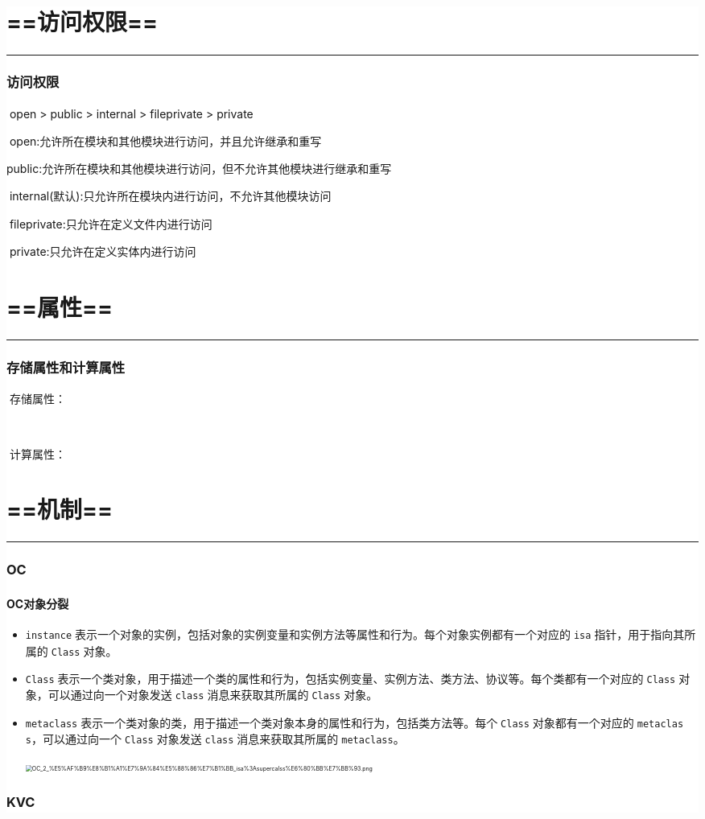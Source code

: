 # ==访问权限==

----

### 访问权限

​	open > public > internal > fileprivate > private

​	open:允许所在模块和其他模块进行访问，并且允许继承和重写

​	public:允许所在模块和其他模块进行访问，但不允许其他模块进行继承和重写

​	internal(默认):只允许所在模块内进行访问，不允许其他模块访问

​	fileprivate:只允许在定义文件内进行访问

​	private:只允许在定义实体内进行访问

# ==属性==

----

### 存储属性和计算属性

​	存储属性：

​		

​	计算属性：



# ==机制==

----

### OC

#### OC对象分裂

- `instance` 表示一个对象的实例，包括对象的实例变量和实例方法等属性和行为。每个对象实例都有一个对应的 `isa` 指针，用于指向其所属的 `Class` 对象。

- `Class` 表示一个类对象，用于描述一个类的属性和行为，包括实例变量、实例方法、类方法、协议等。每个类都有一个对应的 `Class` 对象，可以通过向一个对象发送 `class` 消息来获取其所属的 `Class` 对象。

- `metaclass` 表示一个类对象的类，用于描述一个类对象本身的属性和行为，包括类方法等。每个 `Class` 对象都有一个对应的 `metaclass`，可以通过向一个 `Class` 对象发送 `class` 消息来获取其所属的 `metaclass`。

  <img src="https://p1-jj.byteimg.com/tos-cn-i-t2oaga2asx/gold-user-assets/2018/12/20/167cae9a18f98b28~tplv-t2oaga2asx-zoom-in-crop-mark:4536:0:0:0.image" alt="OC_2_%E5%AF%B9%E8%B1%A1%E7%9A%84%E5%88%86%E7%B1%BB_isa%3Asupercalss%E6%80%BB%E7%BB%93.png" style="zoom:50%;" />

  

### KVC

